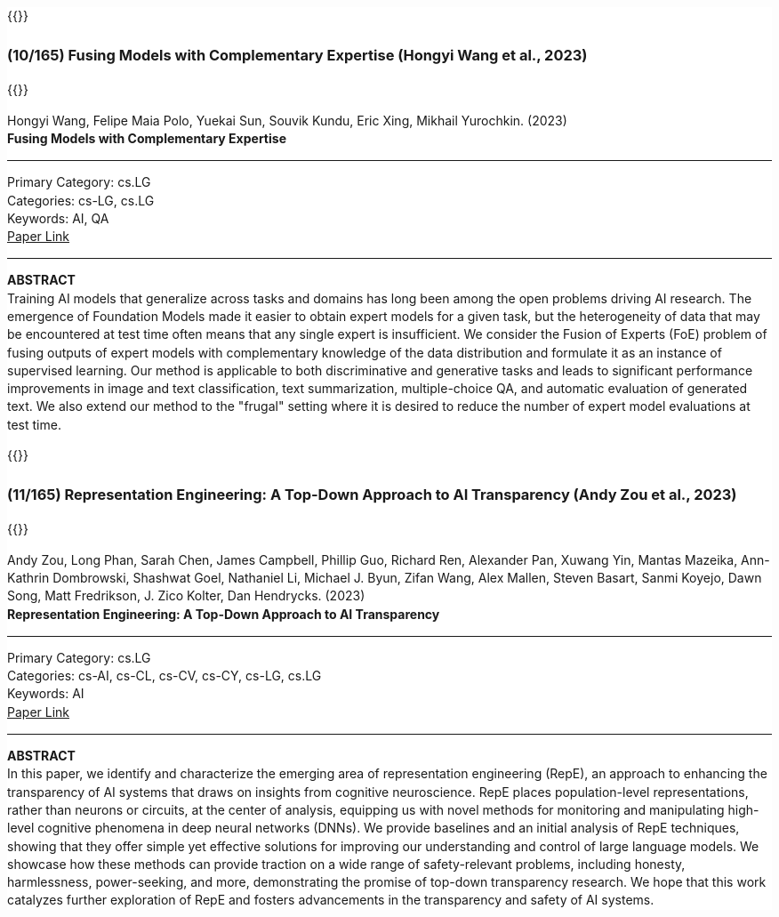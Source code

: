 {{</citation>}}


### (10/165) Fusing Models with Complementary Expertise (Hongyi Wang et al., 2023)

{{<citation>}}

Hongyi Wang, Felipe Maia Polo, Yuekai Sun, Souvik Kundu, Eric Xing, Mikhail Yurochkin. (2023)  
**Fusing Models with Complementary Expertise**  

---
Primary Category: cs.LG  
Categories: cs-LG, cs.LG  
Keywords: AI, QA  
[Paper Link](http://arxiv.org/abs/2310.01542v1)  

---


**ABSTRACT**  
Training AI models that generalize across tasks and domains has long been among the open problems driving AI research. The emergence of Foundation Models made it easier to obtain expert models for a given task, but the heterogeneity of data that may be encountered at test time often means that any single expert is insufficient. We consider the Fusion of Experts (FoE) problem of fusing outputs of expert models with complementary knowledge of the data distribution and formulate it as an instance of supervised learning. Our method is applicable to both discriminative and generative tasks and leads to significant performance improvements in image and text classification, text summarization, multiple-choice QA, and automatic evaluation of generated text. We also extend our method to the "frugal" setting where it is desired to reduce the number of expert model evaluations at test time.

{{</citation>}}


### (11/165) Representation Engineering: A Top-Down Approach to AI Transparency (Andy Zou et al., 2023)

{{<citation>}}

Andy Zou, Long Phan, Sarah Chen, James Campbell, Phillip Guo, Richard Ren, Alexander Pan, Xuwang Yin, Mantas Mazeika, Ann-Kathrin Dombrowski, Shashwat Goel, Nathaniel Li, Michael J. Byun, Zifan Wang, Alex Mallen, Steven Basart, Sanmi Koyejo, Dawn Song, Matt Fredrikson, J. Zico Kolter, Dan Hendrycks. (2023)  
**Representation Engineering: A Top-Down Approach to AI Transparency**  

---
Primary Category: cs.LG  
Categories: cs-AI, cs-CL, cs-CV, cs-CY, cs-LG, cs.LG  
Keywords: AI  
[Paper Link](http://arxiv.org/abs/2310.01405v2)  

---


**ABSTRACT**  
In this paper, we identify and characterize the emerging area of representation engineering (RepE), an approach to enhancing the transparency of AI systems that draws on insights from cognitive neuroscience. RepE places population-level representations, rather than neurons or circuits, at the center of analysis, equipping us with novel methods for monitoring and manipulating high-level cognitive phenomena in deep neural networks (DNNs). We provide baselines and an initial analysis of RepE techniques, showing that they offer simple yet effective solutions for improving our understanding and control of large language models. We showcase how these methods can provide traction on a wide range of safety-relevant problems, including honesty, harmlessness, power-seeking, and more, demonstrating the promise of top-down transparency research. We hope that this work catalyzes further exploration of RepE and fosters advancements in the transparency and safety of AI systems.

